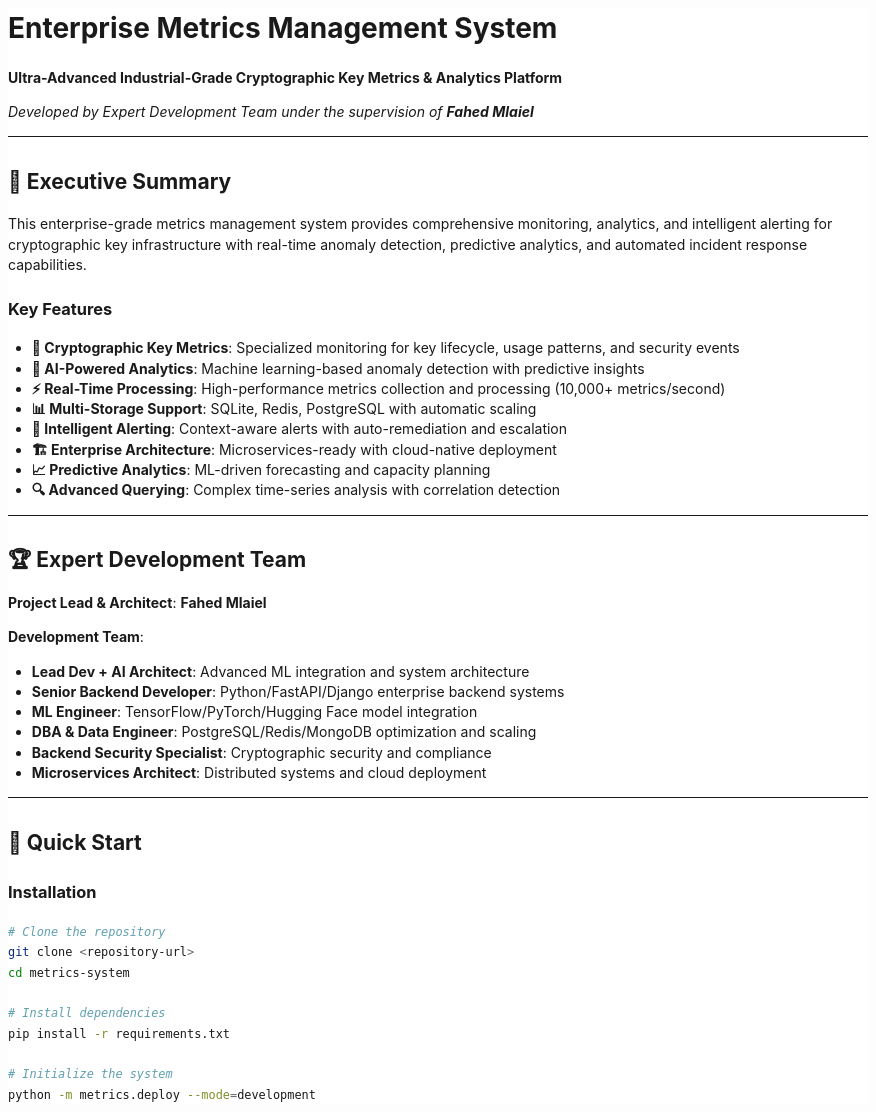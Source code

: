 # Enterprise Metrics Management System

**Ultra-Advanced Industrial-Grade Cryptographic Key Metrics & Analytics Platform**

*Developed by Expert Development Team under the supervision of **Fahed Mlaiel***

---

## 🎯 **Executive Summary**

This enterprise-grade metrics management system provides comprehensive monitoring, analytics, and intelligent alerting for cryptographic key infrastructure with real-time anomaly detection, predictive analytics, and automated incident response capabilities.

### **Key Features**

- **🔐 Cryptographic Key Metrics**: Specialized monitoring for key lifecycle, usage patterns, and security events
- **🤖 AI-Powered Analytics**: Machine learning-based anomaly detection with predictive insights
- **⚡ Real-Time Processing**: High-performance metrics collection and processing (10,000+ metrics/second)
- **📊 Multi-Storage Support**: SQLite, Redis, PostgreSQL with automatic scaling
- **🚨 Intelligent Alerting**: Context-aware alerts with auto-remediation and escalation
- **🏗️ Enterprise Architecture**: Microservices-ready with cloud-native deployment
- **📈 Predictive Analytics**: ML-driven forecasting and capacity planning
- **🔍 Advanced Querying**: Complex time-series analysis with correlation detection

---

## 🏆 **Expert Development Team**

**Project Lead & Architect**: **Fahed Mlaiel**

**Development Team**:
- **Lead Dev + AI Architect**: Advanced ML integration and system architecture
- **Senior Backend Developer**: Python/FastAPI/Django enterprise backend systems
- **ML Engineer**: TensorFlow/PyTorch/Hugging Face model integration
- **DBA & Data Engineer**: PostgreSQL/Redis/MongoDB optimization and scaling
- **Backend Security Specialist**: Cryptographic security and compliance
- **Microservices Architect**: Distributed systems and cloud deployment

---

## 🚀 **Quick Start**

### **Installation**

```bash
# Clone the repository
git clone <repository-url>
cd metrics-system

# Install dependencies
pip install -r requirements.txt

# Initialize the system
python -m metrics.deploy --mode=development
```
